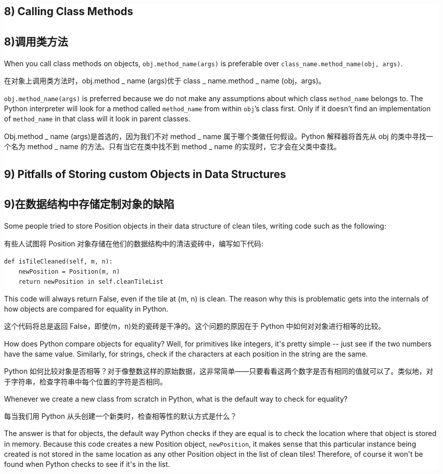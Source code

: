 ## 8) Calling Class Methods

## 8)调用类方法

When you call class methods on objects, `obj.method_name(args)` is preferable over `class_name.method_name(obj, args)`.

在对象上调用类方法时，obj.method _ name (args)优于 class _ name.method _ name (obj，args)。

`obj.method_name(args)` is preferred because we do not make any assumptions about which class `method_name` belongs to. The Python interpreter will look for a method called `method_name` from within `obj`’s class first. Only if it doesn’t find an implementation of `method_name` in that class will it look in parent classes.

Obj.method _ name (args)是首选的，因为我们不对 method _ name 属于哪个类做任何假设。Python 解释器将首先从 obj 的类中寻找一个名为 method _ name 的方法。只有当它在类中找不到 method _ name 的实现时，它才会在父类中查找。

<a name="catsoop_section_9"></a>

<a class="anchor" name="catsoop_section_9"></a><a class="anchor" name="_pitfalls_of_storing_custom_objects_in_data_structures"></a>

## 9) Pitfalls of Storing custom Objects in Data Structures

## 9)在数据结构中存储定制对象的缺陷

Some people tried to store Position objects in their data structure of clean tiles, writing code such as the following:

有些人试图将 Position 对象存储在他们的数据结构中的清洁瓷砖中，编写如下代码:

    def isTileCleaned(self, m, n):
        newPosition = Position(m, n)
        return newPosition in self.cleanTileList

This code will always return False, even if the tile at (m, n) is clean. The reason why this is problematic gets into the internals of how objects are compared for equality in Python.

这个代码将总是返回 False，即使(m，n)处的瓷砖是干净的。这个问题的原因在于 Python 中如何对对象进行相等的比较。

How does Python compare objects for equality? Well, for primitives like integers, it's pretty simple -- just see if the two numbers have the same value. Similarly, for strings, check if the characters at each position in the string are the same.

Python 如何比较对象是否相等？对于像整数这样的原始数据，这非常简单——只要看看这两个数字是否有相同的值就可以了。类似地，对于字符串，检查字符串中每个位置的字符是否相同。

Whenever we create a new class from scratch in Python, what is the default way to check for equality?

每当我们用 Python 从头创建一个新类时，检查相等性的默认方式是什么？

The answer is that for objects, the default way Python checks if they are equal is to check the location where that object is stored in memory. Because this code creates a new Position object, `newPosition`, it makes sense that this particular instance being created is not stored in the same location as any other Position object in the list of clean tiles! Therefore, of course it won't be found when Python checks to see if it's in the list.
